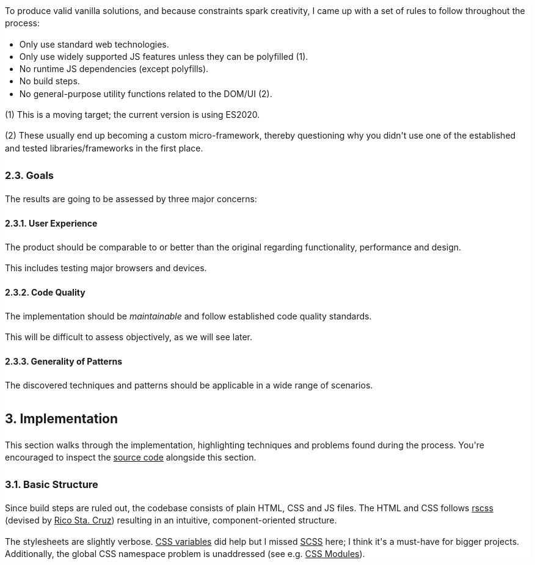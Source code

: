 To produce valid vanilla solutions, and because constraints spark creativity, I
came up with a set of rules to follow throughout the process:

- Only use standard web technologies.
- Only use widely supported JS features unless they can be polyfilled (1).
- No runtime JS dependencies (except polyfills).
- No build steps.
- No general-purpose utility functions related to the DOM/UI (2).

(1) This is a moving target; the current version is using ES2020.

(2) These usually end up becoming a custom micro-framework, thereby questioning
why you didn't use one of the established and tested libraries/frameworks in the
first place.

### 2.3. Goals

The results are going to be assessed by three major concerns:

#### 2.3.1. User Experience

The product should be comparable to or better than the original regarding
functionality, performance and design.

This includes testing major browsers and devices.

#### 2.3.2. Code Quality

The implementation should be _maintainable_ and follow established code quality
standards.

This will be difficult to assess objectively, as we will see later.

#### 2.3.3. Generality of Patterns

The discovered techniques and patterns should be applicable in a wide range of
scenarios.

## 3. Implementation

This section walks through the implementation, highlighting techniques and
problems found during the process. You're encouraged to inspect the
[source code](./public) alongside this section.

### 3.1. Basic Structure

Since build steps are ruled out, the codebase consists of plain HTML, CSS and JS
files. The HTML and CSS follows [rscss](https://ricostacruz.com/rscss/) (devised
by [Rico Sta. Cruz](https://ricostacruz.com)) resulting in an intuitive,
component-oriented structure.

The stylesheets are slightly verbose.
[CSS variables](https://developer.mozilla.org/en-US/docs/Web/CSS/Using_CSS_custom_properties)
did help but I missed [SCSS](https://sass-lang.com/) here; I think it's a
must-have for bigger projects. Additionally, the global CSS namespace problem is
unaddressed (see e.g.
[CSS Modules](https://github.com/css-modules/css-modules)).
